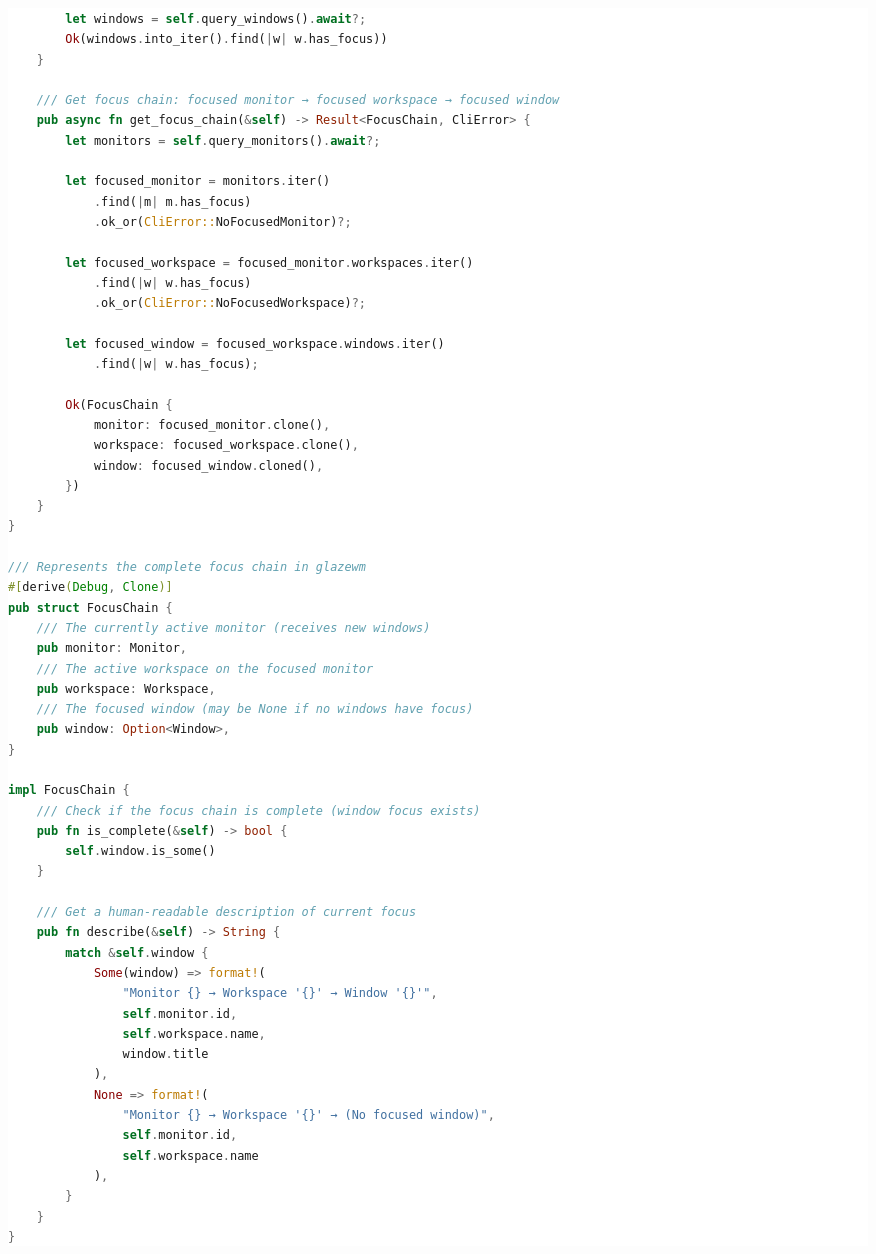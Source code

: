 ```rust
        let windows = self.query_windows().await?;
        Ok(windows.into_iter().find(|w| w.has_focus))
    }
    
    /// Get focus chain: focused monitor → focused workspace → focused window
    pub async fn get_focus_chain(&self) -> Result<FocusChain, CliError> {
        let monitors = self.query_monitors().await?;
        
        let focused_monitor = monitors.iter()
            .find(|m| m.has_focus)
            .ok_or(CliError::NoFocusedMonitor)?;
            
        let focused_workspace = focused_monitor.workspaces.iter()
            .find(|w| w.has_focus)
            .ok_or(CliError::NoFocusedWorkspace)?;
            
        let focused_window = focused_workspace.windows.iter()
            .find(|w| w.has_focus);
            
        Ok(FocusChain {
            monitor: focused_monitor.clone(),
            workspace: focused_workspace.clone(), 
            window: focused_window.cloned(),
        })
    }
}

/// Represents the complete focus chain in glazewm
#[derive(Debug, Clone)]
pub struct FocusChain {
    /// The currently active monitor (receives new windows)
    pub monitor: Monitor,
    /// The active workspace on the focused monitor
    pub workspace: Workspace, 
    /// The focused window (may be None if no windows have focus)
    pub window: Option<Window>,
}

impl FocusChain {
    /// Check if the focus chain is complete (window focus exists)
    pub fn is_complete(&self) -> bool {
        self.window.is_some()
    }
    
    /// Get a human-readable description of current focus
    pub fn describe(&self) -> String {
        match &self.window {
            Some(window) => format!(
                "Monitor {} → Workspace '{}' → Window '{}'",
                self.monitor.id, 
                self.workspace.name,
                window.title
            ),
            None => format!(
                "Monitor {} → Workspace '{}' → (No focused window)",
                self.monitor.id,
                self.workspace.name
            ),
        }
    }
}
```
